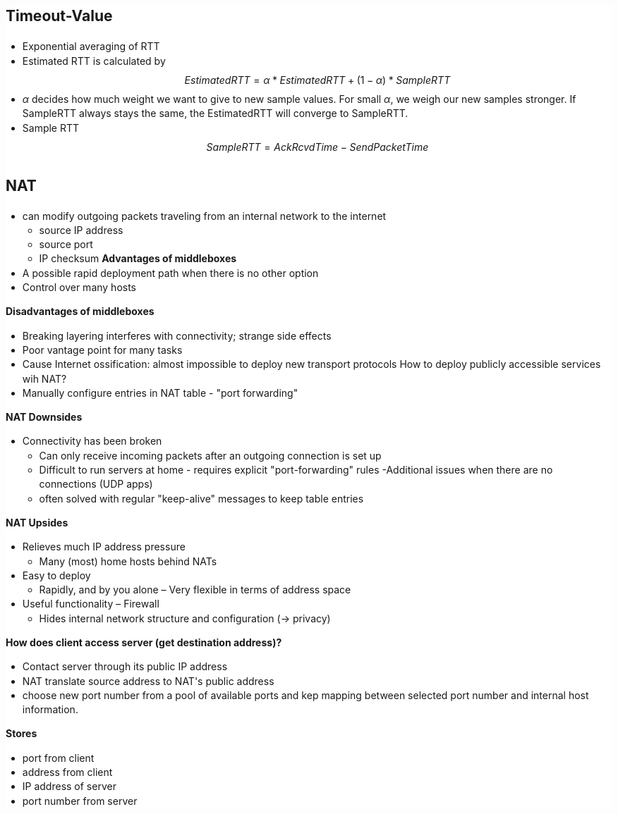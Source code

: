 ## Timeout-Value
- Exponential averaging of RTT
- Estimated RTT is calculated by $$EstimatedRTT = \alpha * EstimatedRTT + (1 - \alpha) *Sample RTT$$
- $\alpha$ decides how much weight we want to give to new sample values. For small $\alpha$, we weigh our new samples stronger. If SampleRTT always stays the same, the EstimatedRTT will converge to SampleRTT.
- Sample RTT $$SampleRTT = AckRcvdTime - SendPacketTime$$

## NAT
- can modify outgoing packets traveling from an internal network to the internet
    - source IP address
    - source port
    - IP checksum
**Advantages of middleboxes**
- A possible rapid deployment path when there is no other option
- Control over many hosts

**Disadvantages of middleboxes**
- Breaking layering interferes with connectivity; strange side effects
- Poor vantage point for many tasks
- Cause Internet ossification: almost impossible to deploy new transport protocols
How to deploy publicly accessible services wih NAT?
- Manually configure entries in NAT table - "port forwarding"

**NAT Downsides**
- Connectivity has been broken
    - Can only receive incoming packets after an outgoing connection is set up
    - Difficult to run servers at home - requires explicit "port-forwarding" rules
-Additional issues when there are no connections (UDP apps)
    - often solved with regular "keep-alive" messages to keep table entries

**NAT Upsides**
- Relieves much IP address pressure 
    - Many (most) home hosts behind NATs
- Easy to deploy 
    - Rapidly, and by you alone – Very flexible in terms of address space
- Useful functionality – Firewall
    - Hides internal network structure and configuration ($\rightarrow$ privacy)

**How does client access server (get destination address)?**
- Contact server through its public IP address
- NAT translate source address to NAT's public address
- choose new port number from a pool of available ports and kep mapping between selected port number and internal host information.

**Stores**
- port from client
- address from client
- IP address of server
- port number from server

